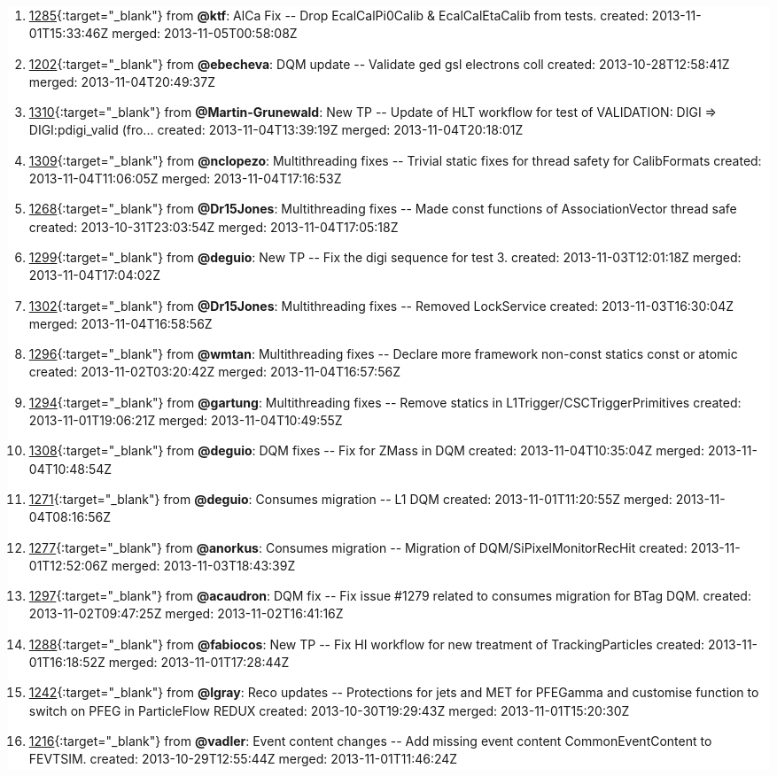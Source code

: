 1. [1285](http://github.com/cms-sw/cmssw/pull/1285){:target="_blank"}  from **@ktf**: AlCa Fix -- Drop EcalCalPi0Calib & EcalCalEtaCalib from tests. created: 2013-11-01T15:33:46Z merged: 2013-11-05T00:58:08Z

1. [1202](http://github.com/cms-sw/cmssw/pull/1202){:target="_blank"}  from **@ebecheva**: DQM update -- Validate ged gsl electrons coll created: 2013-10-28T12:58:41Z merged: 2013-11-04T20:49:37Z

1. [1310](http://github.com/cms-sw/cmssw/pull/1310){:target="_blank"}  from **@Martin-Grunewald**: New TP -- Update of HLT workflow for test of VALIDATION: DIGI => DIGI:pdigi_valid (fro... created: 2013-11-04T13:39:19Z merged: 2013-11-04T20:18:01Z

1. [1309](http://github.com/cms-sw/cmssw/pull/1309){:target="_blank"}  from **@nclopezo**: Multithreading fixes -- Trivial static fixes for thread safety for CalibFormats created: 2013-11-04T11:06:05Z merged: 2013-11-04T17:16:53Z

1. [1268](http://github.com/cms-sw/cmssw/pull/1268){:target="_blank"}  from **@Dr15Jones**: Multithreading fixes -- Made const functions of AssociationVector thread safe created: 2013-10-31T23:03:54Z merged: 2013-11-04T17:05:18Z

1. [1299](http://github.com/cms-sw/cmssw/pull/1299){:target="_blank"}  from **@deguio**: New TP -- Fix the digi sequence for test 3. created: 2013-11-03T12:01:18Z merged: 2013-11-04T17:04:02Z

1. [1302](http://github.com/cms-sw/cmssw/pull/1302){:target="_blank"}  from **@Dr15Jones**: Multithreading fixes -- Removed LockService created: 2013-11-03T16:30:04Z merged: 2013-11-04T16:58:56Z

1. [1296](http://github.com/cms-sw/cmssw/pull/1296){:target="_blank"}  from **@wmtan**: Multithreading fixes -- Declare more framework non-const statics const or atomic created: 2013-11-02T03:20:42Z merged: 2013-11-04T16:57:56Z

1. [1294](http://github.com/cms-sw/cmssw/pull/1294){:target="_blank"}  from **@gartung**: Multithreading fixes -- Remove statics in L1Trigger/CSCTriggerPrimitives created: 2013-11-01T19:06:21Z merged: 2013-11-04T10:49:55Z

1. [1308](http://github.com/cms-sw/cmssw/pull/1308){:target="_blank"}  from **@deguio**: DQM fixes -- Fix for ZMass in DQM created: 2013-11-04T10:35:04Z merged: 2013-11-04T10:48:54Z

1. [1271](http://github.com/cms-sw/cmssw/pull/1271){:target="_blank"}  from **@deguio**: Consumes migration -- L1 DQM created: 2013-11-01T11:20:55Z merged: 2013-11-04T08:16:56Z

1. [1277](http://github.com/cms-sw/cmssw/pull/1277){:target="_blank"}  from **@anorkus**: Consumes migration -- Migration of DQM/SiPixelMonitorRecHit created: 2013-11-01T12:52:06Z merged: 2013-11-03T18:43:39Z

1. [1297](http://github.com/cms-sw/cmssw/pull/1297){:target="_blank"}  from **@acaudron**: DQM fix -- Fix issue #1279 related to consumes migration for BTag DQM.  created: 2013-11-02T09:47:25Z merged: 2013-11-02T16:41:16Z

1. [1288](http://github.com/cms-sw/cmssw/pull/1288){:target="_blank"}  from **@fabiocos**: New TP -- Fix HI workflow for new treatment of TrackingParticles created: 2013-11-01T16:18:52Z merged: 2013-11-01T17:28:44Z

1. [1242](http://github.com/cms-sw/cmssw/pull/1242){:target="_blank"}  from **@lgray**: Reco updates -- Protections for jets and MET for PFEGamma and customise function to switch on PFEG in ParticleFlow REDUX created: 2013-10-30T19:29:43Z merged: 2013-11-01T15:20:30Z

1. [1216](http://github.com/cms-sw/cmssw/pull/1216){:target="_blank"}  from **@vadler**: Event content changes -- Add missing event content CommonEventContent to FEVTSIM. created: 2013-10-29T12:55:44Z merged: 2013-11-01T11:46:24Z
